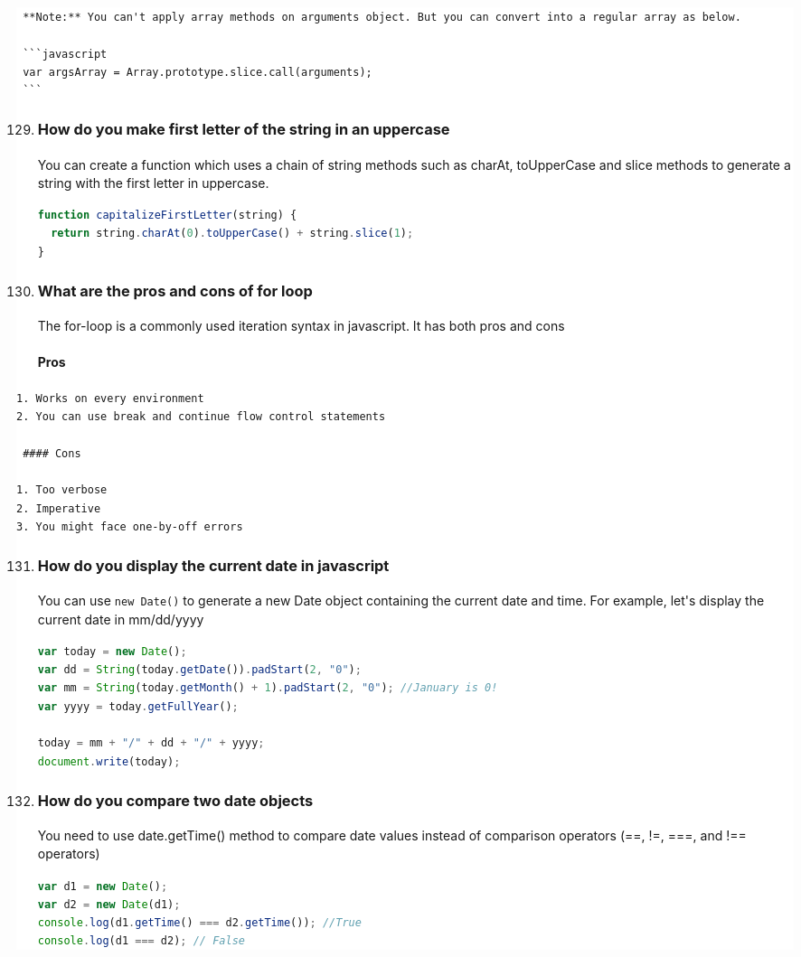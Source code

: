      **Note:** You can't apply array methods on arguments object. But you can convert into a regular array as below.

     ```javascript
     var argsArray = Array.prototype.slice.call(arguments);
     ```

129. ### How do you make first letter of the string in an uppercase

     You can create a function which uses a chain of string methods such as charAt, toUpperCase and slice methods to
     generate a string with the first letter in uppercase.

     ```javascript
     function capitalizeFirstLetter(string) {
       return string.charAt(0).toUpperCase() + string.slice(1);
     }
     ```

130. ### What are the pros and cons of for loop

     The for-loop is a commonly used iteration syntax in javascript. It has both pros and cons

     #### Pros

    1. Works on every environment
    2. You can use break and continue flow control statements

     #### Cons

    1. Too verbose
    2. Imperative
    3. You might face one-by-off errors

131. ### How do you display the current date in javascript

     You can use `new Date()` to generate a new Date object containing the current date and time. For example, let's
     display the current date in mm/dd/yyyy

     ```javascript
     var today = new Date();
     var dd = String(today.getDate()).padStart(2, "0");
     var mm = String(today.getMonth() + 1).padStart(2, "0"); //January is 0!
     var yyyy = today.getFullYear();

     today = mm + "/" + dd + "/" + yyyy;
     document.write(today);
     ```

132. ### How do you compare two date objects

     You need to use date.getTime() method to compare date values instead of comparison operators (==, !=, ===, and !==
     operators)

     ```javascript
     var d1 = new Date();
     var d2 = new Date(d1);
     console.log(d1.getTime() === d2.getTime()); //True
     console.log(d1 === d2); // False
     ```
